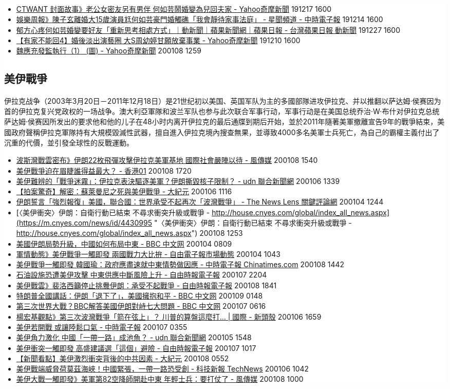 - [CTWANT 封面故事》老公女密友另有男伴 何如芸鬧婚變為兒回夫家 - Yahoo奇摩新聞](https://tw.news.yahoo.com/video/ctwant-%E5%B0%81%E9%9D%A2%E6%95%85%E4%BA%8B-%E8%80%81%E5%85%AC%E5%A5%B3%E5%AF%86%E5%8F%8B%E5%8F%A6%E6%9C%89%E7%94%B7%E4%BC%B4-%E4%BD%95%E5%A6%82%E8%8A%B8%E9%AC%A7%E5%A9%9A%E8%AE%8A%E7%82%BA%E5%85%92%E5%9B%9E%E5%A4%AB%E5%AE%B6-225733405.html "CTWANT 封面故事》老公女密友另有男伴 何如芸鬧婚變為兒回夫家 - Yahoo奇摩新聞") 191217 1600
- [娛樂周報》陳子玄離婚大15歲演員尪何如芸豪門婚觸礁「我會靜待家事法庭」 - 星聞頻道 - 中時電子報](https://www.chinatimes.com/album/1214/20191214002156-262207 "娛樂周報》陳子玄離婚大15歲演員尪何如芸豪門婚觸礁「我會靜待家事法庭」 - 星聞頻道 - 中時電子報") 191214 1600
- [郁方心疼何如芸婚變要好友「重新思考相處方式」｜動新聞｜蘋果新聞網｜蘋果日報 - 台灣蘋果日報 動新聞](https://tw.video.appledaily.com/entertainment/20191227/1682925/ "郁方心疼何如芸婚變要好友「重新思考相處方式」｜動新聞｜蘋果新聞網｜蘋果日報 - 台灣蘋果日報 動新聞") 191227 1600
- [【有家不能回4】婚後淡出演藝圈 大S周幼婷甘願放棄事業 - Yahoo奇摩新聞](https://tw.news.yahoo.com/%E6%9C%89%E5%AE%B6%E4%B8%8D%E8%83%BD%E5%9B%9E4-%E5%A9%9A%E5%BE%8C%E6%B7%A1%E5%87%BA%E6%BC%94%E8%97%9D%E5%9C%88-%E5%A4%A7s%E5%91%A8%E5%B9%BC%E5%A9%B7%E7%94%98%E9%A1%98%E6%94%BE%E6%A3%84%E4%BA%8B%E6%A5%AD-174738093.html "【有家不能回4】婚後淡出演藝圈 大S周幼婷甘願放棄事業 - Yahoo奇摩新聞") 191210 1600
- [魏應充發監執行（1） (圖) - Yahoo奇摩新聞](https://tw.news.yahoo.com/%E9%AD%8F%E6%87%89%E5%85%85%E7%99%BC%E7%9B%A3%E5%9F%B7%E8%A1%8C-1-%E5%9C%96-045909748.html "魏應充發監執行（1） (圖) - Yahoo奇摩新聞") 200108 1259

## 美伊戰爭

伊拉克战争（2003年3月20日－2011年12月18日）是21世纪初以美国、英国军队为主的多國部隊进攻伊拉克、并以推翻以萨达姆·侯赛因为首的伊拉克复兴党政权的一场战争。澳大利亞軍隊和波兰军队也参与此次联合军事行动，军事行动是在美国总统乔治·W·布什对伊拉克总统萨达姆·侯赛因所发出的要求他和他的儿子在48小时内离开伊拉克的最后通牒到期后开始，並於2011年隨著美軍撤離宣告9年的戰爭結束，美國政府聲稱伊拉克軍隊持有大規模毀滅性武器，擅自進入伊拉克境內搜查無果，並導致4000多名美軍士兵死亡，為自己的霸權主義付出了沉重的代價，並引發全球性的反戰運動。
- [波斯灣戰雲密布》伊朗22枚飛彈攻擊伊拉克美軍基地 國際社會嚴陣以待 - 風傳媒](https://www.storm.mg/article/2156207 "波斯灣戰雲密布》伊朗22枚飛彈攻擊伊拉克美軍基地 國際社會嚴陣以待 - 風傳媒") 200108 1540
- [美伊戰爭迫在眉睫誰得益最大？ - 香港01](https://www.hk01.com/01%E8%A7%80%E9%BB%9E/419241/%E7%BE%8E%E4%BC%8A%E6%88%B0%E7%88%AD%E8%BF%AB%E5%9C%A8%E7%9C%89%E7%9D%AB-%E8%AA%B0%E5%BE%97%E7%9B%8A%E6%9C%80%E5%A4%A7 "美伊戰爭迫在眉睫誰得益最大？ - 香港01") 200108 1720
- [美伊難辨的「戰爭迷霧」：伊拉克表決驅逐美軍？伊朗撕毀核子限制？ - udn 聯合新聞網](https://global.udn.com/global_vision/story/8662/4269899 "美伊難辨的「戰爭迷霧」：伊拉克表決驅逐美軍？伊朗撕毀核子限制？ - udn 聯合新聞網") 200106 1339
- [【拍案驚奇】解密：蘇萊曼尼之死與美伊戰爭 - 大紀元](http://www.epochtimes.com/b5/20/1/6/n11770615.htm "【拍案驚奇】解密：蘇萊曼尼之死與美伊戰爭 - 大紀元") 200106 1116
- [伊朗誓言「強烈報復」美國，聯合國：世界承受不起再次「波灣戰爭」 - The News Lens 關鍵評論網](https://www.thenewslens.com/article/129623 "伊朗誓言「強烈報復」美國，聯合國：世界承受不起再次「波灣戰爭」 - The News Lens 關鍵評論網") 200104 1244
- [〈美伊衝突〉伊朗：自衛行動已結束 不尋求衝突升級或戰爭 - http://house.cnyes.com/global/index_all_news.aspx](https://m.cnyes.com/news/id/4430995 "〈美伊衝突〉伊朗：自衛行動已結束 不尋求衝突升級或戰爭 - http://house.cnyes.com/global/index_all_news.aspx") 200108 1253
- [美國伊朗局勢升級，中國如何布局中東 - BBC 中文网](https://www.bbc.com/zhongwen/trad/world-50987403 "美國伊朗局勢升級，中國如何布局中東 - BBC 中文网") 200104 0809
- [軍情動態》美伊戰爭一觸即發 兩國戰力大比拚 - 自由電子報市場動態](https://news.ltn.com.tw/news/world/breakingnews/3029509 "軍情動態》美伊戰爭一觸即發 兩國戰力大比拚 - 自由電子報市場動態") 200104 1043
- [美伊戰爭一觸即發 韓國瑜：政府應盡速就中東情勢做因應 - 中時電子報 Chinatimes.com](https://www.chinatimes.com/realtimenews/20200108002907-260407 "美伊戰爭一觸即發 韓國瑜：政府應盡速就中東情勢做因應 - 中時電子報 Chinatimes.com") 200108 1442
- [石油設施恐遭美伊攻擊 中東供應中斷風險上升 - 自由時報電子報](https://ec.ltn.com.tw/article/breakingnews/3033119 "石油設施恐遭美伊攻擊 中東供應中斷風險上升 - 自由時報電子報") 200107 2204
- [美伊戰雲》裴洛西籲停止挑釁伊朗：承受不起戰爭 - 自由時報電子報](https://news.ltn.com.tw/news/world/breakingnews/3033952 "美伊戰雲》裴洛西籲停止挑釁伊朗：承受不起戰爭 - 自由時報電子報") 200108 1841
- [特朗普全國講話：伊朗「退下了」，美國擁抱和平 - BBC 中文网](https://www.bbc.com/zhongwen/trad/world-51032522 "特朗普全國講話：伊朗「退下了」，美國擁抱和平 - BBC 中文网") 200109 0148
- [第三次世界大戰？BBC解答美國伊朗對峙七大問題 - BBC 中文网](https://www.bbc.com/zhongwen/trad/world-51006414 "第三次世界大戰？BBC解答美國伊朗對峙七大問題 - BBC 中文网") 200107 0616
- [楊宏基觀點》第三次波灣戰爭「箭在弦上」？ 川普的算盤這麼打… | 國際 - 新頭殼](https://newtalk.tw/news/view/2020-01-06/350492 "楊宏基觀點》第三次波灣戰爭「箭在弦上」？ 川普的算盤這麼打… | 國際 - 新頭殼") 200106 1659
- [美伊若開戰 或讓陸鬆口氣 - 中時電子報](https://www.chinatimes.com/newspapers/20200107000593-260119 "美伊若開戰 或讓陸鬆口氣 - 中時電子報") 200107 0355
- [美伊角力激化 中國「一帶一路」成池魚？ - udn 聯合新聞網](https://udn.com/news/story/120806/4268876 "美伊角力激化 中國「一帶一路」成池魚？ - udn 聯合新聞網") 200105 1548
- [美伊衝突一觸即發 高盛建議選「這個」避險 - 自由時報電子報](https://ec.ltn.com.tw/article/breakingnews/3032110 "美伊衝突一觸即發 高盛建議選「這個」避險 - 自由時報電子報") 200107 1017
- [【新聞看點】美伊激烈衝突背後的中共因素 - 大紀元](http://www.epochtimes.com/b5/20/1/7/n11775117.htm "【新聞看點】美伊激烈衝突背後的中共因素 - 大紀元") 200108 0552
- [美伊戰端威脅荷莫茲海峽！中國緊張，一帶一路恐受創 - 科技新報 TechNews](https://finance.technews.tw/2020/01/06/us-iraq-threatens-strait-of-hermoz-why-make-the-china-nervous/ "美伊戰端威脅荷莫茲海峽！中國緊張，一帶一路恐受創 - 科技新報 TechNews") 200106 1042
- [美伊大戰一觸即發》美軍第82空降師開赴中東 年輕士兵：要打仗了 - 風傳媒](https://www.storm.mg/article/2155292 "美伊大戰一觸即發》美軍第82空降師開赴中東 年輕士兵：要打仗了 - 風傳媒") 200108 1000
